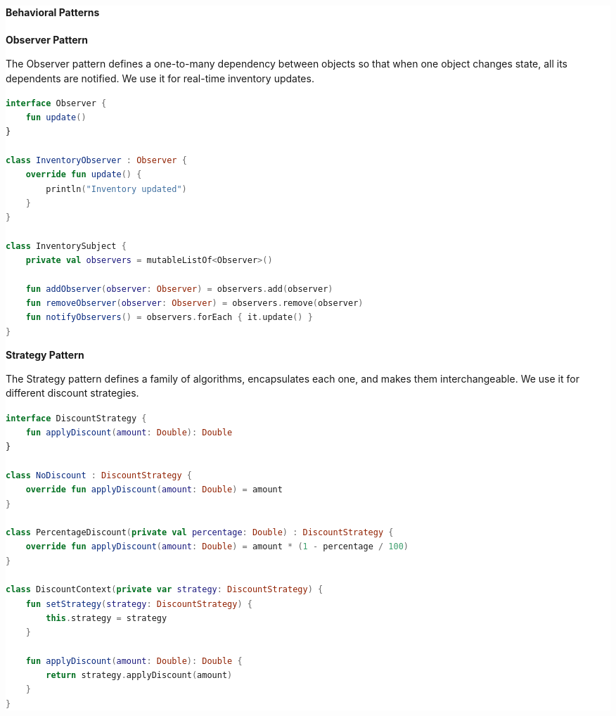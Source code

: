 #### Behavioral Patterns

**Observer Pattern**

The Observer pattern defines a one-to-many dependency between objects so that when one object changes state, all its dependents are notified. We use it for real-time inventory updates.

```kotlin
interface Observer {
    fun update()
}

class InventoryObserver : Observer {
    override fun update() {
        println("Inventory updated")
    }
}

class InventorySubject {
    private val observers = mutableListOf<Observer>()

    fun addObserver(observer: Observer) = observers.add(observer)
    fun removeObserver(observer: Observer) = observers.remove(observer)
    fun notifyObservers() = observers.forEach { it.update() }
}
```

**Strategy Pattern**

The Strategy pattern defines a family of algorithms, encapsulates each one, and makes them interchangeable. We use it for different discount strategies.

```kotlin
interface DiscountStrategy {
    fun applyDiscount(amount: Double): Double
}

class NoDiscount : DiscountStrategy {
    override fun applyDiscount(amount: Double) = amount
}

class PercentageDiscount(private val percentage: Double) : DiscountStrategy {
    override fun applyDiscount(amount: Double) = amount * (1 - percentage / 100)
}

class DiscountContext(private var strategy: DiscountStrategy) {
    fun setStrategy(strategy: DiscountStrategy) {
        this.strategy = strategy
    }

    fun applyDiscount(amount: Double): Double {
        return strategy.applyDiscount(amount)
    }
}
```
